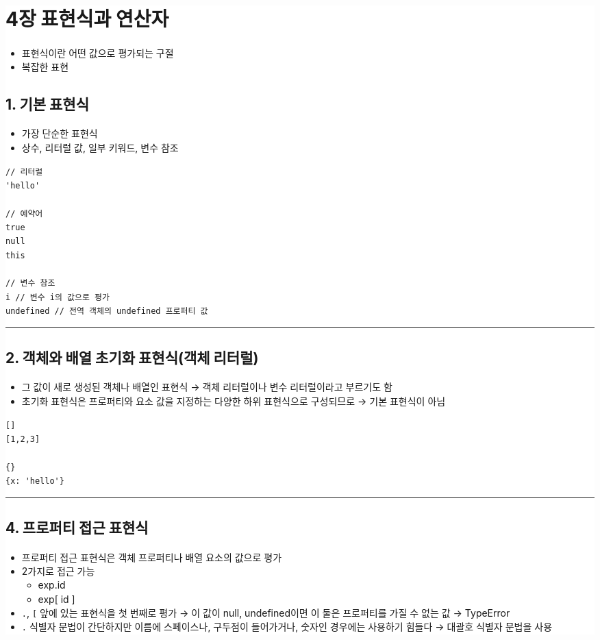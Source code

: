# 4장 표현식과 연산자

- 표현식이란 어떤 값으로 평가되는 구절
- 복잡한 표현

## 1. 기본 표현식

- 가장 단순한 표현식
- 상수, 리터럴 값, 일부 키워드, 변수 참조

```tsx
// 리터럴 
'hello'

// 예약어
true
null
this

// 변수 참조
i // 변수 i의 값으로 평가 
undefined // 전역 객체의 undefined 프로퍼티 값
```

---

## 2. 객체와 배열 초기화 표현식(객체 리터럴)

- 그 값이 새로 생성된 객체나 배열인 표현식
→ 객체 리터럴이나 변수 리터럴이라고 부르기도 함
- 초기화 표현식은 프로퍼티와 요소 값을 지정하는 다양한 하위 표현식으로 구성되므로 → 기본 표현식이 아님

```tsx
[]
[1,2,3]

{}
{x: 'hello'}
```

---

## 4. 프로퍼티 접근 표현식

- 프로퍼티 접근 표현식은 객체 프로퍼티나 배열 요소의 값으로 평가
- 2가지로 접근  가능
    - exp.id
    - exp[ id ]
- `.`, `[` 앞에 있는 표현식을 첫 번째로 평가
→ 이 값이 null, undefined이면 이 둘은 프로퍼티를 가질 수 없는 값 
→ TypeError
- `.` 식별자 문법이 간단하지만 이름에 스페이스나, 구두점이 들어가거나, 숫자인 경우에는 사용하기 힘들다 → 대괄호 식별자 문법을 사용

